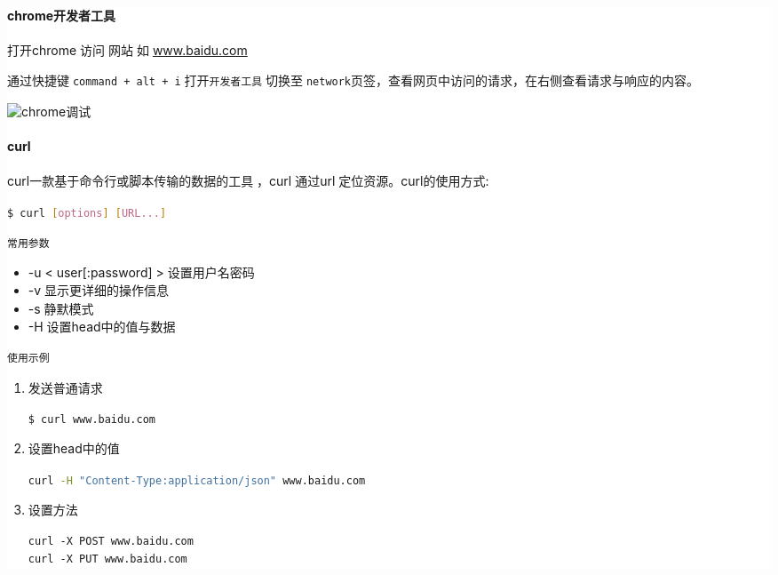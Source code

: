 #### chrome开发者工具	

打开chrome 访问 网站 如  www.baidu.com

通过快捷键 `command + alt + i` 打开`开发者工具` 切换至 `network`页签，查看网页中访问的请求，在右侧查看请求与响应的内容。

![chrome调试](chrome-dev.png)

#### curl

curl一款基于命令行或脚本传输的数据的工具 ，curl 通过url 定位资源。curl的使用方式:

```bash
$ curl [options] [URL...]
```

`常用参数`

* -u < user[:password] > 设置用户名密码
* -v 显示更详细的操作信息
* -s 静默模式
* -H 设置head中的值与数据

`使用示例`

1. 发送普通请求

   ```http
   $ curl www.baidu.com
   ```

2. 设置head中的值

   ```bash
   curl -H "Content-Type:application/json" www.baidu.com
   ```

3. 设置方法

   ```http
   curl -X POST www.baidu.com
   curl -X PUT www.baidu.com
   ```